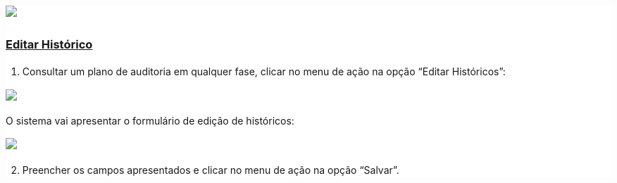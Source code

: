 ![](/img/audit/ADTCP00095.png)

### [Editar Histórico](#editar-historico)

1) Consultar um plano de auditoria em qualquer fase, clicar no menu de ação na opção “Editar Históricos”:

![](/img/audit/ADTCP00096.png)

O sistema vai apresentar o formulário de edição de históricos:

![](/img/audit/ADTCP00097.png)

2) Preencher os campos apresentados e clicar no menu de ação na opção “Salvar”.
